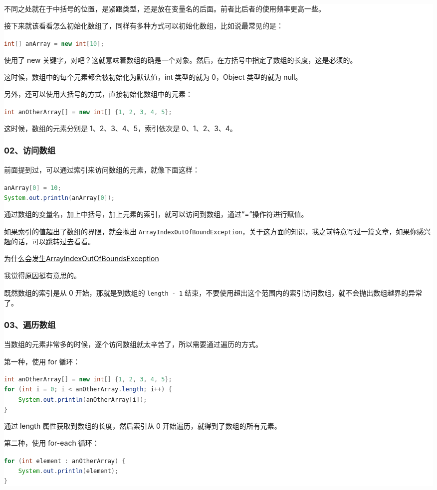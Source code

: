 不同之处就在于中括号的位置，是紧跟类型，还是放在变量名的后面。前者比后者的使用频率更高一些。

接下来就该看看怎么初始化数组了，同样有多种方式可以初始化数组，比如说最常见的是：

```java
int[] anArray = new int[10];
```

使用了 new 关键字，对吧？这就意味着数组的确是一个对象。然后，在方括号中指定了数组的长度，这是必须的。

这时候，数组中的每个元素都会被初始化为默认值，int 类型的就为 0，Object 类型的就为 null。

另外，还可以使用大括号的方式，直接初始化数组中的元素：

```java
int anOtherArray[] = new int[] {1, 2, 3, 4, 5};
```

这时候，数组的元素分别是 1、2、3、4、5，索引依次是 0、1、2、3、4。

### 02、访问数组

前面提到过，可以通过索引来访问数组的元素，就像下面这样：

```java
anArray[0] = 10;
System.out.println(anArray[0]);
```

通过数组的变量名，加上中括号，加上元素的索引，就可以访问到数组，通过“=”操作符进行赋值。

如果索引的值超出了数组的界限，就会抛出 `ArrayIndexOutOfBoundException`，关于这方面的知识，我之前特意写过一篇文章，如果你感兴趣的话，可以跳转过去看看。

[为什么会发生ArrayIndexOutOfBoundsException](https://mp.weixin.qq.com/s/TRyVTQqMGmqs4lmHtsgRuw)

我觉得原因挺有意思的。

既然数组的索引是从 0 开始，那就是到数组的 `length - 1` 结束，不要使用超出这个范围内的索引访问数组，就不会抛出数组越界的异常了。 

### 03、遍历数组

当数组的元素非常多的时候，逐个访问数组就太辛苦了，所以需要通过遍历的方式。

第一种，使用 for 循环：

```java
int anOtherArray[] = new int[] {1, 2, 3, 4, 5};
for (int i = 0; i < anOtherArray.length; i++) {
    System.out.println(anOtherArray[i]);
}
```

通过 length 属性获取到数组的长度，然后索引从 0 开始遍历，就得到了数组的所有元素。

第二种，使用 for-each 循环：

```java
for (int element : anOtherArray) {
    System.out.println(element);
}
```
